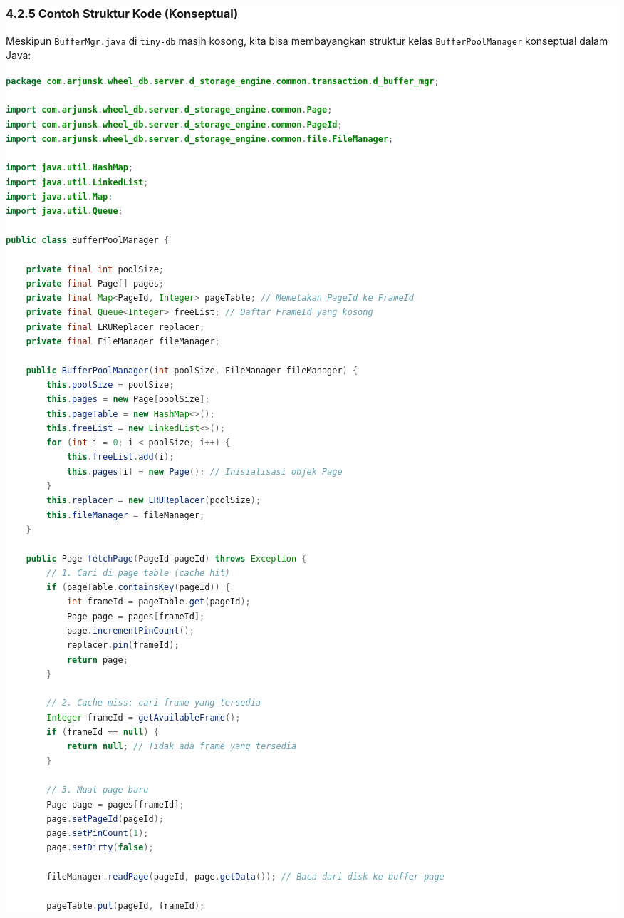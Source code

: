 ### 4.2.5 Contoh Struktur Kode (Konseptual)

Meskipun `BufferMgr.java` di `tiny-db` masih kosong, kita bisa membayangkan struktur kelas `BufferPoolManager` konseptual dalam Java:

```java
package com.arjunsk.wheel_db.server.d_storage_engine.common.transaction.d_buffer_mgr;

import com.arjunsk.wheel_db.server.d_storage_engine.common.Page;
import com.arjunsk.wheel_db.server.d_storage_engine.common.PageId;
import com.arjunsk.wheel_db.server.d_storage_engine.common.file.FileManager;

import java.util.HashMap;
import java.util.LinkedList;
import java.util.Map;
import java.util.Queue;

public class BufferPoolManager {

    private final int poolSize;
    private final Page[] pages;
    private final Map<PageId, Integer> pageTable; // Memetakan PageId ke FrameId
    private final Queue<Integer> freeList; // Daftar FrameId yang kosong
    private final LRUReplacer replacer;
    private final FileManager fileManager;

    public BufferPoolManager(int poolSize, FileManager fileManager) {
        this.poolSize = poolSize;
        this.pages = new Page[poolSize];
        this.pageTable = new HashMap<>();
        this.freeList = new LinkedList<>();
        for (int i = 0; i < poolSize; i++) {
            this.freeList.add(i);
            this.pages[i] = new Page(); // Inisialisasi objek Page
        }
        this.replacer = new LRUReplacer(poolSize);
        this.fileManager = fileManager;
    }

    public Page fetchPage(PageId pageId) throws Exception {
        // 1. Cari di page table (cache hit)
        if (pageTable.containsKey(pageId)) {
            int frameId = pageTable.get(pageId);
            Page page = pages[frameId];
            page.incrementPinCount();
            replacer.pin(frameId);
            return page;
        }

        // 2. Cache miss: cari frame yang tersedia
        Integer frameId = getAvailableFrame();
        if (frameId == null) {
            return null; // Tidak ada frame yang tersedia
        }

        // 3. Muat page baru
        Page page = pages[frameId];
        page.setPageId(pageId);
        page.setPinCount(1);
        page.setDirty(false);
        
        fileManager.readPage(pageId, page.getData()); // Baca dari disk ke buffer page

        pageTable.put(pageId, frameId);
```